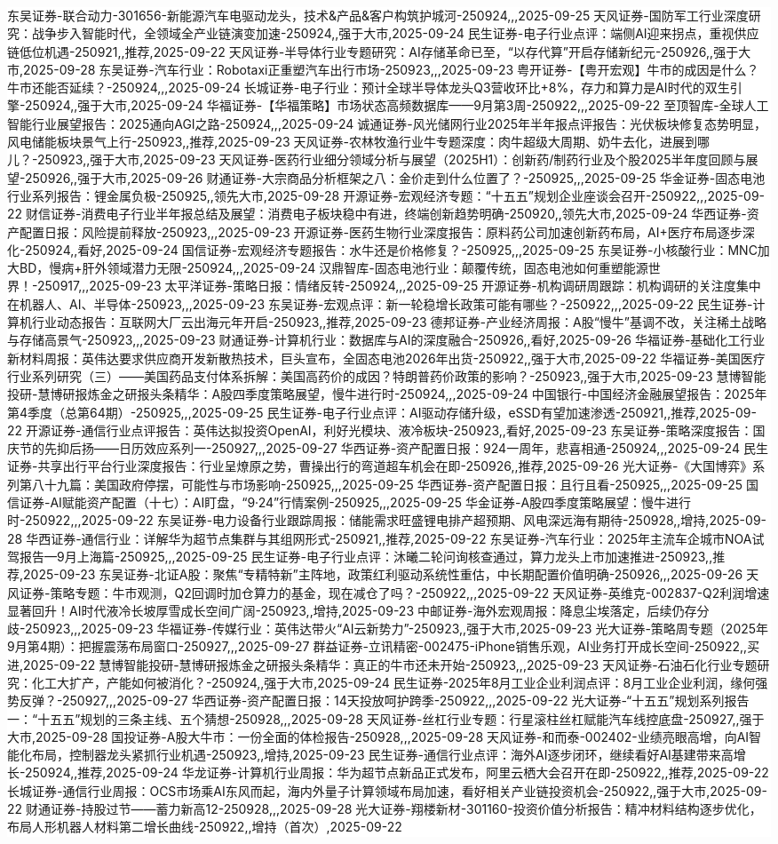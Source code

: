 东吴证券-联合动力-301656-新能源汽车电驱动龙头，技术&产品&客户构筑护城河-250924,,,2025-09-25
天风证券-国防军工行业深度研究：战争步入智能时代，全领域全产业链演变加速-250924,,强于大市,2025-09-24
民生证券-电子行业点评：端侧AI迎来拐点，重视供应链低位机遇-250921,,推荐,2025-09-22
天风证券-半导体行业专题研究：AI存储革命已至，“以存代算”开启存储新纪元-250926,,强于大市,2025-09-28
东吴证券-汽车行业：Robotaxi正重塑汽车出行市场-250923,,,2025-09-23
粤开证券-【粤开宏观】牛市的成因是什么？牛市还能否延续？-250924,,,2025-09-24
长城证券-电子行业：预计全球半导体龙头Q3营收环比+8%，存力和算力是AI时代的双生引擎-250924,,强于大市,2025-09-24
华福证券-【华福策略】市场状态高频数据库——9月第3周-250922,,,2025-09-22
至顶智库-全球人工智能行业展望报告：2025通向AGI之路-250924,,,2025-09-24
诚通证券-风光储网行业2025年半年报点评报告：光伏板块修复态势明显，风电储能板块景气上行-250923,,推荐,2025-09-23
天风证券-农林牧渔行业牛专题深度：肉牛超级大周期、奶牛去化，进展到哪儿？-250923,,强于大市,2025-09-23
天风证券-医药行业细分领域分析与展望（2025H1）：创新药/制药行业及个股2025半年度回顾与展望-250926,,强于大市,2025-09-26
财通证券-大宗商品分析框架之八：金价走到什么位置了？-250925,,,2025-09-25
华金证券-固态电池行业系列报告：锂金属负极-250925,,领先大市,2025-09-28
开源证券-宏观经济专题：“十五五”规划企业座谈会召开-250922,,,2025-09-22
财信证券-消费电子行业半年报总结及展望：消费电子板块稳中有进，终端创新趋势明确-250920,,领先大市,2025-09-24
华西证券-资产配置日报：风险提前释放-250923,,,2025-09-23
开源证券-医药生物行业深度报告：原料药公司加速创新药布局，AI+医疗布局逐步深化-250924,,看好,2025-09-24
国信证券-宏观经济专题报告：水牛还是价格修复？-250925,,,2025-09-25
东吴证券-小核酸行业：MNC加大BD，慢病+肝外领域潜力无限-250924,,,2025-09-24
汉鼎智库-固态电池行业：颠覆传统，固态电池如何重塑能源世界！-250917,,,2025-09-23
太平洋证券-策略日报：情绪反转-250924,,,2025-09-25
开源证券-机构调研周跟踪：机构调研的关注度集中在机器人、AI、半导体-250923,,,2025-09-23
东吴证券-宏观点评：新一轮稳增长政策可能有哪些？-250922,,,2025-09-22
民生证券-计算机行业动态报告：互联网大厂云出海元年开启-250923,,推荐,2025-09-23
德邦证券-产业经济周报：A股“慢牛”基调不改，关注稀土战略与存储高景气-250923,,,2025-09-23
财通证券-计算机行业：数据库与AI的深度融合-250926,,看好,2025-09-26
华福证券-基础化工行业新材料周报：英伟达要求供应商开发新散热技术，巨头宣布，全固态电池2026年出货-250922,,强于大市,2025-09-22
华福证券-美国医疗行业系列研究（三）——美国药品支付体系拆解：美国高药价的成因？特朗普药价政策的影响？-250923,,强于大市,2025-09-23
慧博智能投研-慧博研报炼金之研报头条精华：A股四季度策略展望，慢牛进行时-250924,,,2025-09-24
中国银行-中国经济金融展望报告：2025年第4季度（总第64期）-250925,,,2025-09-25
民生证券-电子行业点评：AI驱动存储升级，eSSD有望加速渗透-250921,,推荐,2025-09-22
开源证券-通信行业点评报告：英伟达拟投资OpenAI，利好光模块、液冷板块-250923,,看好,2025-09-23
东吴证券-策略深度报告：国庆节的先抑后扬——日历效应系列一-250927,,,2025-09-27
华西证券-资产配置日报：924一周年，悲喜相通-250924,,,2025-09-24
民生证券-共享出行平台行业深度报告：行业呈燎原之势，曹操出行的弯道超车机会在即-250926,,推荐,2025-09-26
光大证券-《大国博弈》系列第八十九篇：美国政府停摆，可能性与市场影响-250925,,,2025-09-25
华西证券-资产配置日报：且行且看-250925,,,2025-09-25
国信证券-AI赋能资产配置（十七）：AI盯盘，“9·24”行情案例-250925,,,2025-09-25
华金证券-A股四季度策略展望：慢牛进行时-250922,,,2025-09-22
东吴证券-电力设备行业跟踪周报：储能需求旺盛锂电排产超预期、风电深远海有期待-250928,,增持,2025-09-28
华西证券-通信行业：详解华为超节点集群与其组网形式-250921,,推荐,2025-09-22
东吴证券-汽车行业：2025年主流车企城市NOA试驾报告—9月上海篇-250925,,,2025-09-25
民生证券-电子行业点评：沐曦二轮问询核查通过，算力龙头上市加速推进-250923,,推荐,2025-09-23
东吴证券-北证A股：聚焦“专精特新”主阵地，政策红利驱动系统性重估，中长期配置价值明确-250926,,,2025-09-26
天风证券-策略专题：牛市观测，Q2回调时加仓算力的基金，现在减仓了吗？-250922,,,2025-09-22
天风证券-英维克-002837-Q2利润增速显著回升！AI时代液冷长坡厚雪成长空间广阔-250923,,增持,2025-09-23
中邮证券-海外宏观周报：降息尘埃落定，后续仍存分歧-250923,,,2025-09-23
华福证券-传媒行业：英伟达带火“AI云新势力”-250923,,强于大市,2025-09-23
光大证券-策略周专题（2025年9月第4期）：把握震荡布局窗口-250927,,,2025-09-27
群益证券-立讯精密-002475-iPhone销售乐观，AI业务打开成长空间-250922,,买进,2025-09-22
慧博智能投研-慧博研报炼金之研报头条精华：真正的牛市还未开始-250923,,,2025-09-23
天风证券-石油石化行业专题研究：化工大扩产，产能如何被消化？-250924,,强于大市,2025-09-24
民生证券-2025年8月工业企业利润点评：8月工业企业利润，缘何强势反弹？-250927,,,2025-09-27
华西证券-资产配置日报：14天投放呵护跨季-250922,,,2025-09-22
光大证券-“十五五”规划系列报告一：“十五五”规划的三条主线、五个猜想-250928,,,2025-09-28
天风证券-丝杠行业专题：行星滚柱丝杠赋能汽车线控底盘-250927,,强于大市,2025-09-28
国投证券-A股大牛市：一份全面的体检报告-250928,,,2025-09-28
天风证券-和而泰-002402-业绩亮眼高增，向AI智能化布局，控制器龙头紧抓行业机遇-250923,,增持,2025-09-23
民生证券-通信行业点评：海外AI逐步闭环，继续看好AI基建带来高增长-250924,,推荐,2025-09-24
华龙证券-计算机行业周报：华为超节点新品正式发布，阿里云栖大会召开在即-250922,,推荐,2025-09-22
长城证券-通信行业周报：OCS市场乘AI东风而起，海内外量子计算领域布局加速，看好相关产业链投资机会-250922,,强于大市,2025-09-22
财通证券-持股过节——蓄力新高12-250928,,,2025-09-28
光大证券-翔楼新材-301160-投资价值分析报告：精冲材料结构逐步优化，布局人形机器人材料第二增长曲线-250922,,增持（首次）,2025-09-22